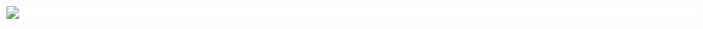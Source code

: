 

<a href="https://shop.mondly.com/affiliate.php?ACCOUNT=ATISTUDI&AFFILIATE=108875&PATH=https%3A%2F%2Fwww.mondly.com%3FAFFILIATE%3D108875%26RESOURCE%3D%2BEducational%2B970x90%2B"><img src="https://secure.avangate.com/images/merchant/69c418c33ec2e1a4267fa9bb77fa1428/educational-970x90.gif" border="0"></a>
